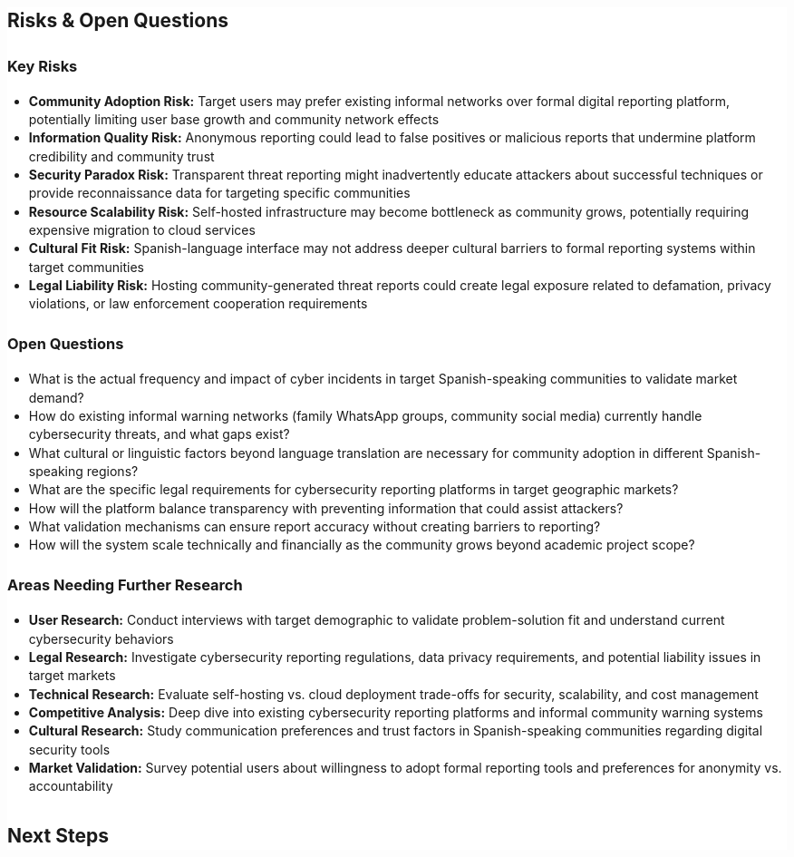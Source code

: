 ## Risks & Open Questions

### Key Risks

- **Community Adoption Risk:** Target users may prefer existing informal networks over formal digital reporting platform, potentially limiting user base growth and community network effects
- **Information Quality Risk:** Anonymous reporting could lead to false positives or malicious reports that undermine platform credibility and community trust
- **Security Paradox Risk:** Transparent threat reporting might inadvertently educate attackers about successful techniques or provide reconnaissance data for targeting specific communities
- **Resource Scalability Risk:** Self-hosted infrastructure may become bottleneck as community grows, potentially requiring expensive migration to cloud services
- **Cultural Fit Risk:** Spanish-language interface may not address deeper cultural barriers to formal reporting systems within target communities
- **Legal Liability Risk:** Hosting community-generated threat reports could create legal exposure related to defamation, privacy violations, or law enforcement cooperation requirements

### Open Questions

- What is the actual frequency and impact of cyber incidents in target Spanish-speaking communities to validate market demand?
- How do existing informal warning networks (family WhatsApp groups, community social media) currently handle cybersecurity threats, and what gaps exist?
- What cultural or linguistic factors beyond language translation are necessary for community adoption in different Spanish-speaking regions?
- What are the specific legal requirements for cybersecurity reporting platforms in target geographic markets?
- How will the platform balance transparency with preventing information that could assist attackers?
- What validation mechanisms can ensure report accuracy without creating barriers to reporting?
- How will the system scale technically and financially as the community grows beyond academic project scope?

### Areas Needing Further Research

- **User Research:** Conduct interviews with target demographic to validate problem-solution fit and understand current cybersecurity behaviors
- **Legal Research:** Investigate cybersecurity reporting regulations, data privacy requirements, and potential liability issues in target markets
- **Technical Research:** Evaluate self-hosting vs. cloud deployment trade-offs for security, scalability, and cost management
- **Competitive Analysis:** Deep dive into existing cybersecurity reporting platforms and informal community warning systems
- **Cultural Research:** Study communication preferences and trust factors in Spanish-speaking communities regarding digital security tools
- **Market Validation:** Survey potential users about willingness to adopt formal reporting tools and preferences for anonymity vs. accountability

## Next Steps
